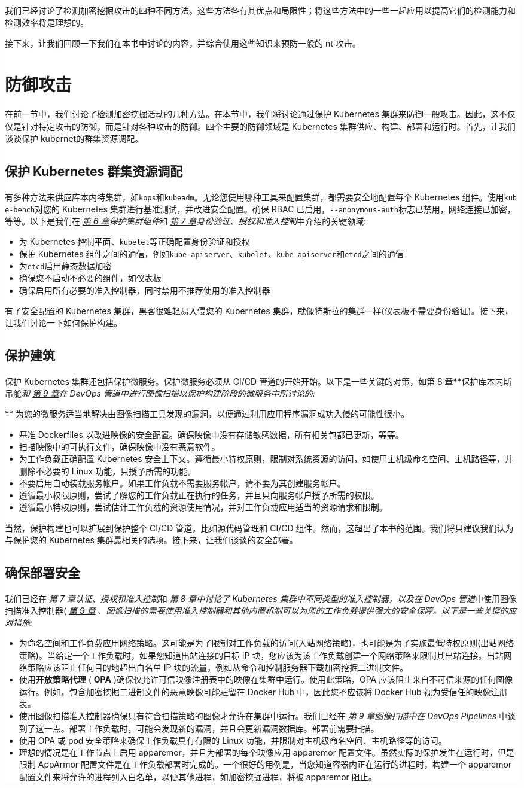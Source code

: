 我们已经讨论了检测加密挖掘攻击的四种不同方法。这些方法各有其优点和局限性；将这些方法中的一些一起应用以提高它们的检测能力和检测效率将是理想的。

接下来，让我们回顾一下我们在本书中讨论的内容，并综合使用这些知识来预防一般的 nt 攻击。

# 防御攻击

在前一节中，我们讨论了检测加密挖掘活动的几种方法。在本节中，我们将讨论通过保护 Kubernetes 集群来防御一般攻击。因此，这不仅仅是针对特定攻击的防御，而是针对各种攻击的防御。四个主要的防御领域是 Kubernetes 集群供应、构建、部署和运行时。首先，让我们谈谈保护 kubernet的群集资源调配。

## 保护 Kubernetes 群集资源调配

有多种方法来供应库本内特集群，如`kops`和`kubeadm`。无论您使用哪种工具来配置集群，都需要安全地配置每个 Kubernetes 组件。使用`kube-bench`对您的 Kubernetes 集群进行基准测试，并改进安全配置。确保 RBAC 已启用，`--anonymous-auth`标志已禁用，网络连接已加密，等等。以下是我们在 [*第 6 章*](06.html#_idTextAnchor170)*保护集群组件*和 [*第 7 章*](07.html#_idTextAnchor186)*身份验证、授权和准入控制*中介绍的关键领域:

*   为 Kubernetes 控制平面、`kubelet`等正确配置身份验证和授权
*   保护 Kubernetes 组件之间的通信，例如`kube-apiserver`、`kubelet`、`kube-apiserver`和`etcd`之间的通信
*   为`etcd`启用静态数据加密
*   确保您不启动不必要的组件，如仪表板
*   确保启用所有必要的准入控制器，同时禁用不推荐使用的准入控制器

有了安全配置的 Kubernetes 集群，黑客很难轻易入侵您的 Kubernetes 集群，就像特斯拉的集群一样(仪表板不需要身份验证)。接下来，让我们讨论一下如何保护构建。

## 保护建筑

保护 Kubernetes 集群还包括保护微服务。保护微服务必须从 CI/CD 管道的开始开始。以下是一些关键的对策，如第 8 章[](08.html#_idTextAnchor249)**保护库本内斯吊舱*和 [*第 9 章*](09.html#_idTextAnchor277)*在 DevOps 管道*中进行图像扫描以保护构建阶段的微服务中所讨论的:*

 **   为您的微服务适当地解决由图像扫描工具发现的漏洞，以便通过利用应用程序漏洞成功入侵的可能性很小。
*   基准 Dockerfiles 以改进映像的安全配置。确保映像中没有存储敏感数据，所有相关包都已更新，等等。
*   扫描映像中的可执行文件，确保映像中没有恶意软件。
*   为工作负载正确配置 Kubernetes 安全上下文。遵循最小特权原则，限制对系统资源的访问，如使用主机级命名空间、主机路径等，并删除不必要的 Linux 功能，只授予所需的功能。
*   不要启用自动装载服务帐户。如果工作负载不需要服务帐户，请不要为其创建服务帐户。
*   遵循最小权限原则，尝试了解您的工作负载正在执行的任务，并且只向服务帐户授予所需的权限。
*   遵循最小特权原则，尝试估计工作负载的资源使用情况，并对工作负载应用适当的资源请求和限制。

当然，保护构建也可以扩展到保护整个 CI/CD 管道，比如源代码管理和 CI/CD 组件。然而，这超出了本书的范围。我们将只建议我们认为与保护您的 Kubernetes 集群最相关的选项。接下来，让我们谈谈的安全部署。

## 确保部署安全

我们已经在 [*第 7 章*](07.html#_idTextAnchor186)*认证、授权和准入控制*和 [*第 8 章*](08.html#_idTextAnchor249)*中讨论了 Kubernetes 集群中不同类型的准入控制器，以及在 DevOps 管道*中使用图像扫描准入控制器( [*第 9 章*](09.html#_idTextAnchor277) 、*图像扫描的需要使用准入控制器和其他内置机制可以为您的工作负载提供强大的安全保障。以下是一些关键的应对措施:*

*   为命名空间和工作负载应用网络策略。这可能是为了限制对工作负载的访问(入站网络策略)，也可能是为了实施最低特权原则(出站网络策略)。当给定一个工作负载时，如果您知道出站连接的目标 IP 块，您应该为该工作负载创建一个网络策略来限制其出站连接。出站网络策略应该阻止任何目的地超出白名单 IP 块的流量，例如从命令和控制服务器下载加密挖掘二进制文件。
*   使用**开放策略代理** ( **OPA** )确保仅允许可信映像注册表中的映像在集群中运行。使用此策略，OPA 应该阻止来自不可信来源的任何图像运行。例如，包含加密挖掘二进制文件的恶意映像可能驻留在 Docker Hub 中，因此您不应该将 Docker Hub 视为受信任的映像注册表。
*   使用图像扫描准入控制器确保只有符合扫描策略的图像才允许在集群中运行。我们已经在 [*第 9 章*](09.html#_idTextAnchor277)*图像扫描中在 DevOps Pipelines* 中谈到了这一点。部署工作负载时，可能会发现新的漏洞，并且会更新漏洞数据库。部署前需要扫描。
*   使用 OPA 或 pod 安全策略来确保工作负载具有有限的 Linux 功能，并限制对主机级命名空间、主机路径等的访问。
*   理想的情况是在工作节点上启用 apparemor，并且为部署的每个映像应用 apparemor 配置文件。虽然实际的保护发生在运行时，但是限制 AppArmor 配置文件是在工作负载部署时完成的。一个很好的用例是，当您知道容器内正在运行的进程时，构建一个 apparemor 配置文件来将允许的进程列入白名单，以便其他进程，如加密挖掘进程，将被 apparemor 阻止。
